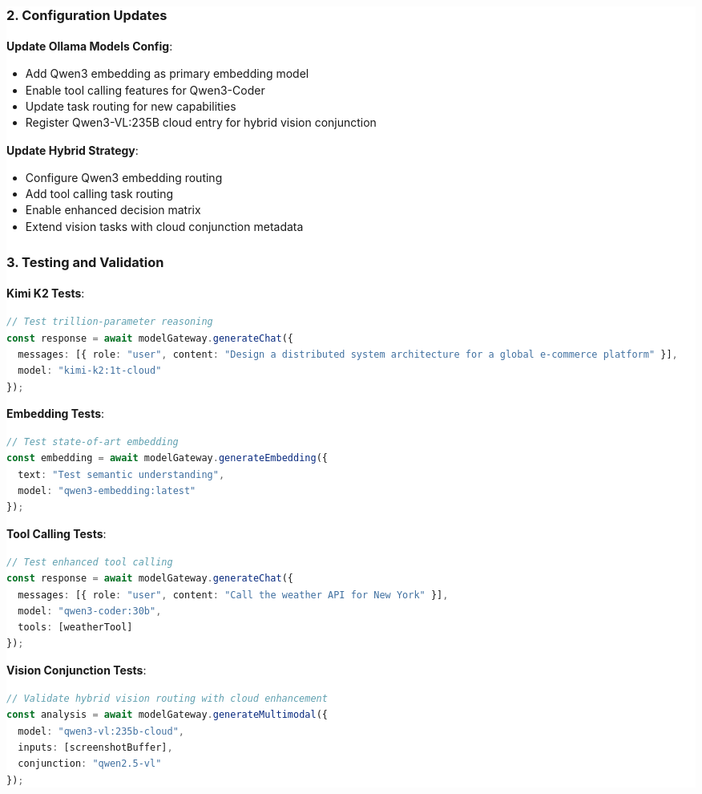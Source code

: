 ### 2. Configuration Updates

**Update Ollama Models Config**:

- Add Qwen3 embedding as primary embedding model
- Enable tool calling features for Qwen3-Coder
- Update task routing for new capabilities
- Register Qwen3-VL:235B cloud entry for hybrid vision conjunction

**Update Hybrid Strategy**:

- Configure Qwen3 embedding routing
- Add tool calling task routing
- Enable enhanced decision matrix
- Extend vision tasks with cloud conjunction metadata

### 3. Testing and Validation

**Kimi K2 Tests**:

```typescript
// Test trillion-parameter reasoning
const response = await modelGateway.generateChat({
  messages: [{ role: "user", content: "Design a distributed system architecture for a global e-commerce platform" }],
  model: "kimi-k2:1t-cloud"
});
```

**Embedding Tests**:

```typescript
// Test state-of-art embedding
const embedding = await modelGateway.generateEmbedding({
  text: "Test semantic understanding",
  model: "qwen3-embedding:latest"
});
```

**Tool Calling Tests**:

```typescript
// Test enhanced tool calling
const response = await modelGateway.generateChat({
  messages: [{ role: "user", content: "Call the weather API for New York" }],
  model: "qwen3-coder:30b",
  tools: [weatherTool]
});
```

**Vision Conjunction Tests**:

```typescript
// Validate hybrid vision routing with cloud enhancement
const analysis = await modelGateway.generateMultimodal({
  model: "qwen3-vl:235b-cloud",
  inputs: [screenshotBuffer],
  conjunction: "qwen2.5-vl"
});
```
